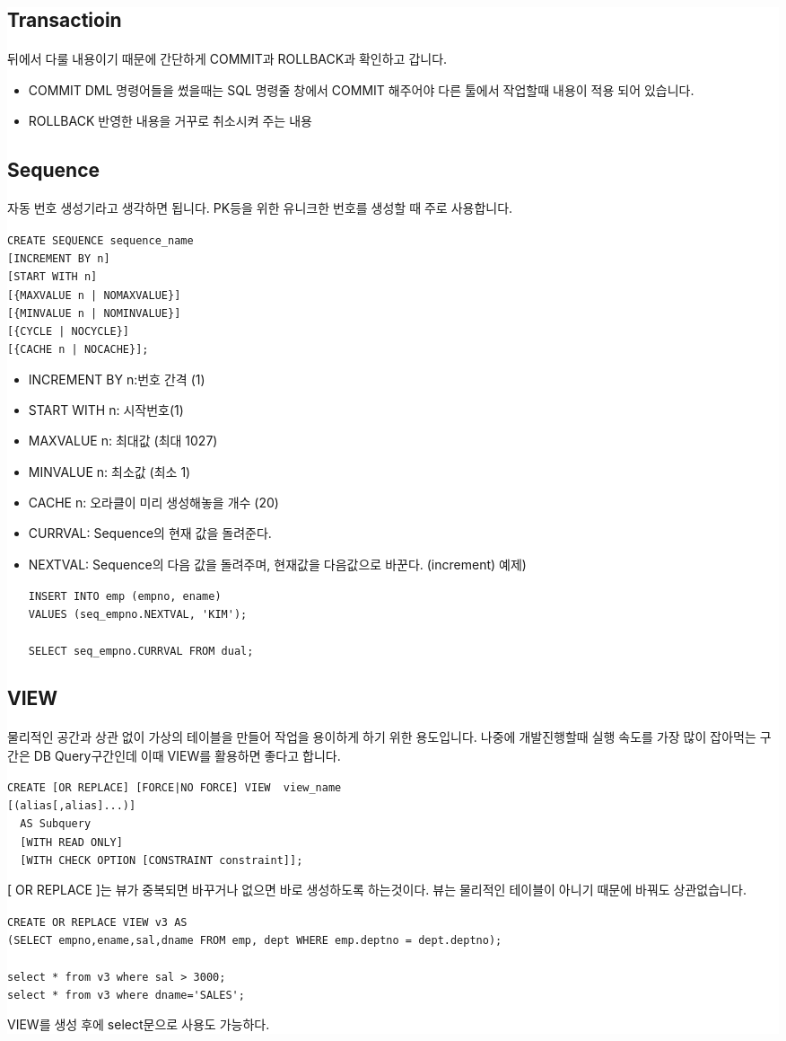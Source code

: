 ## Transactioin
뒤에서 다룰 내용이기 때문에 간단하게 COMMIT과 ROLLBACK과 확인하고 갑니다.

- COMMIT
DML 명령어들을 썼을때는 SQL 명령줄 창에서 COMMIT 해주어야 다른 툴에서 작업할때 내용이 적용 되어 있습니다.

- ROLLBACK
반영한 내용을 거꾸로 취소시켜 주는 내용


## Sequence
자동 번호 생성기라고 생각하면 됩니다. PK등을 위한 유니크한 번호를 생성할 때 주로 사용합니다.
```
CREATE SEQUENCE sequence_name
[INCREMENT BY n]
[START WITH n]
[{MAXVALUE n | NOMAXVALUE}]
[{MINVALUE n | NOMINVALUE}]
[{CYCLE | NOCYCLE}]
[{CACHE n | NOCACHE}];
```
- INCREMENT BY n:번호 간격 (1)
- START WITH n: 시작번호(1)
- MAXVALUE n: 최대값 (최대 1027)
- MINVALUE n: 최소값 (최소 1)
- CACHE n: 오라클이 미리 생성해놓을 개수 (20)

- CURRVAL: Sequence의 현재 값을 돌려준다.
- NEXTVAL: Sequence의 다음 값을 돌려주며, 현재값을 다음값으로 바꾼다. (increment)
  예제)
  ```
  INSERT INTO emp (empno, ename)
  VALUES (seq_empno.NEXTVAL, 'KIM');

  SELECT seq_empno.CURRVAL FROM dual;
  ```
## VIEW
물리적인 공간과 상관 없이 가상의 테이블을 만들어 작업을 용이하게 하기 위한 용도입니다. 나중에 개발진행할때 실행 속도를 가장 많이 잡아먹는 구간은 DB Query구간인데 이때 VIEW를 활용하면 좋다고 합니다.

```
CREATE [OR REPLACE] [FORCE|NO FORCE] VIEW  view_name
[(alias[,alias]...)]
  AS Subquery
  [WITH READ ONLY]
  [WITH CHECK OPTION [CONSTRAINT constraint]];
```
[ OR REPLACE ]는 뷰가 중복되면 바꾸거나 없으면 바로 생성하도록 하는것이다. 뷰는 물리적인 테이블이 아니기 때문에 바꿔도 상관없습니다.

```
CREATE OR REPLACE VIEW v3 AS
(SELECT empno,ename,sal,dname FROM emp, dept WHERE emp.deptno = dept.deptno);

select * from v3 where sal > 3000;
select * from v3 where dname='SALES';
```
VIEW를 생성 후에 select문으로 사용도 가능하다.
